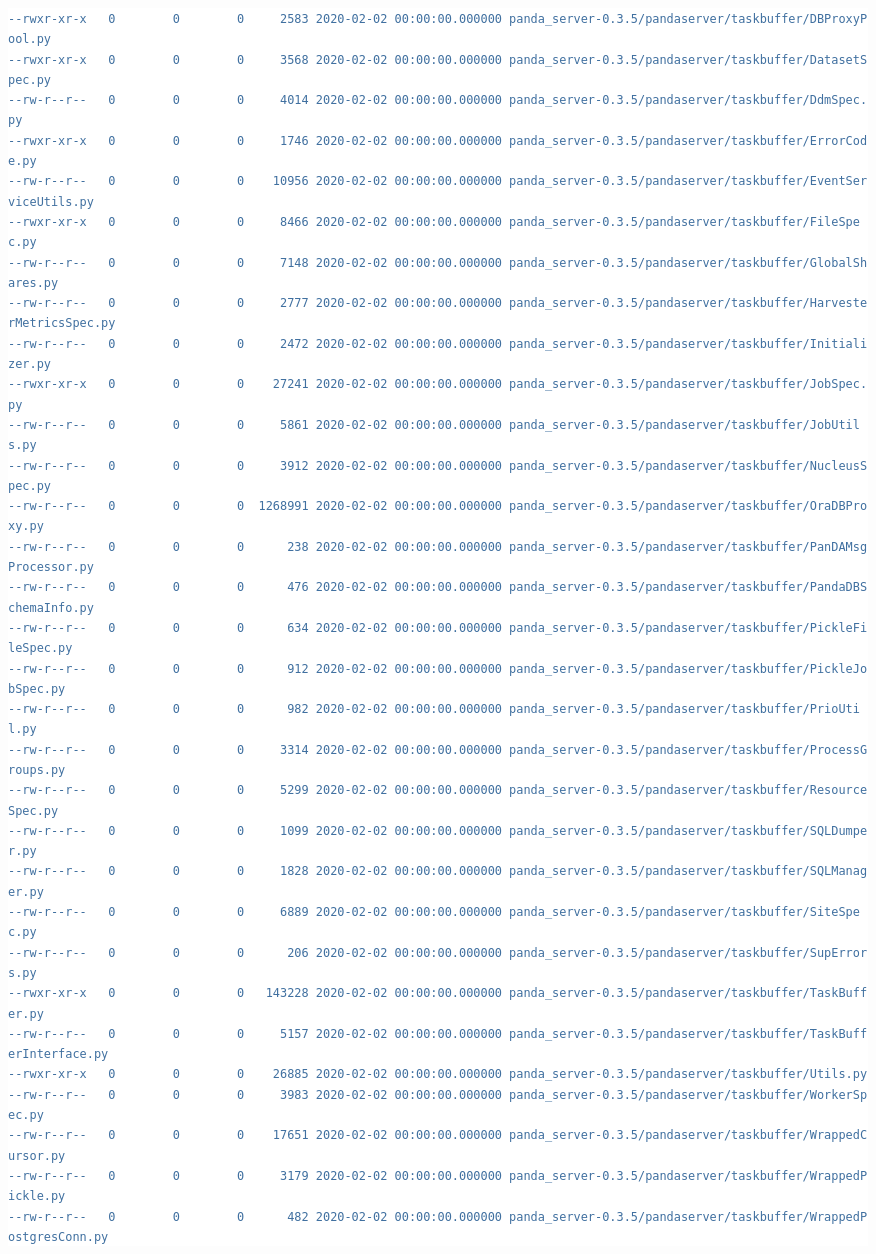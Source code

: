 ```diff
--rwxr-xr-x   0        0        0     2583 2020-02-02 00:00:00.000000 panda_server-0.3.5/pandaserver/taskbuffer/DBProxyPool.py
--rwxr-xr-x   0        0        0     3568 2020-02-02 00:00:00.000000 panda_server-0.3.5/pandaserver/taskbuffer/DatasetSpec.py
--rw-r--r--   0        0        0     4014 2020-02-02 00:00:00.000000 panda_server-0.3.5/pandaserver/taskbuffer/DdmSpec.py
--rwxr-xr-x   0        0        0     1746 2020-02-02 00:00:00.000000 panda_server-0.3.5/pandaserver/taskbuffer/ErrorCode.py
--rw-r--r--   0        0        0    10956 2020-02-02 00:00:00.000000 panda_server-0.3.5/pandaserver/taskbuffer/EventServiceUtils.py
--rwxr-xr-x   0        0        0     8466 2020-02-02 00:00:00.000000 panda_server-0.3.5/pandaserver/taskbuffer/FileSpec.py
--rw-r--r--   0        0        0     7148 2020-02-02 00:00:00.000000 panda_server-0.3.5/pandaserver/taskbuffer/GlobalShares.py
--rw-r--r--   0        0        0     2777 2020-02-02 00:00:00.000000 panda_server-0.3.5/pandaserver/taskbuffer/HarvesterMetricsSpec.py
--rw-r--r--   0        0        0     2472 2020-02-02 00:00:00.000000 panda_server-0.3.5/pandaserver/taskbuffer/Initializer.py
--rwxr-xr-x   0        0        0    27241 2020-02-02 00:00:00.000000 panda_server-0.3.5/pandaserver/taskbuffer/JobSpec.py
--rw-r--r--   0        0        0     5861 2020-02-02 00:00:00.000000 panda_server-0.3.5/pandaserver/taskbuffer/JobUtils.py
--rw-r--r--   0        0        0     3912 2020-02-02 00:00:00.000000 panda_server-0.3.5/pandaserver/taskbuffer/NucleusSpec.py
--rw-r--r--   0        0        0  1268991 2020-02-02 00:00:00.000000 panda_server-0.3.5/pandaserver/taskbuffer/OraDBProxy.py
--rw-r--r--   0        0        0      238 2020-02-02 00:00:00.000000 panda_server-0.3.5/pandaserver/taskbuffer/PanDAMsgProcessor.py
--rw-r--r--   0        0        0      476 2020-02-02 00:00:00.000000 panda_server-0.3.5/pandaserver/taskbuffer/PandaDBSchemaInfo.py
--rw-r--r--   0        0        0      634 2020-02-02 00:00:00.000000 panda_server-0.3.5/pandaserver/taskbuffer/PickleFileSpec.py
--rw-r--r--   0        0        0      912 2020-02-02 00:00:00.000000 panda_server-0.3.5/pandaserver/taskbuffer/PickleJobSpec.py
--rw-r--r--   0        0        0      982 2020-02-02 00:00:00.000000 panda_server-0.3.5/pandaserver/taskbuffer/PrioUtil.py
--rw-r--r--   0        0        0     3314 2020-02-02 00:00:00.000000 panda_server-0.3.5/pandaserver/taskbuffer/ProcessGroups.py
--rw-r--r--   0        0        0     5299 2020-02-02 00:00:00.000000 panda_server-0.3.5/pandaserver/taskbuffer/ResourceSpec.py
--rw-r--r--   0        0        0     1099 2020-02-02 00:00:00.000000 panda_server-0.3.5/pandaserver/taskbuffer/SQLDumper.py
--rw-r--r--   0        0        0     1828 2020-02-02 00:00:00.000000 panda_server-0.3.5/pandaserver/taskbuffer/SQLManager.py
--rw-r--r--   0        0        0     6889 2020-02-02 00:00:00.000000 panda_server-0.3.5/pandaserver/taskbuffer/SiteSpec.py
--rw-r--r--   0        0        0      206 2020-02-02 00:00:00.000000 panda_server-0.3.5/pandaserver/taskbuffer/SupErrors.py
--rwxr-xr-x   0        0        0   143228 2020-02-02 00:00:00.000000 panda_server-0.3.5/pandaserver/taskbuffer/TaskBuffer.py
--rw-r--r--   0        0        0     5157 2020-02-02 00:00:00.000000 panda_server-0.3.5/pandaserver/taskbuffer/TaskBufferInterface.py
--rwxr-xr-x   0        0        0    26885 2020-02-02 00:00:00.000000 panda_server-0.3.5/pandaserver/taskbuffer/Utils.py
--rw-r--r--   0        0        0     3983 2020-02-02 00:00:00.000000 panda_server-0.3.5/pandaserver/taskbuffer/WorkerSpec.py
--rw-r--r--   0        0        0    17651 2020-02-02 00:00:00.000000 panda_server-0.3.5/pandaserver/taskbuffer/WrappedCursor.py
--rw-r--r--   0        0        0     3179 2020-02-02 00:00:00.000000 panda_server-0.3.5/pandaserver/taskbuffer/WrappedPickle.py
--rw-r--r--   0        0        0      482 2020-02-02 00:00:00.000000 panda_server-0.3.5/pandaserver/taskbuffer/WrappedPostgresConn.py
```